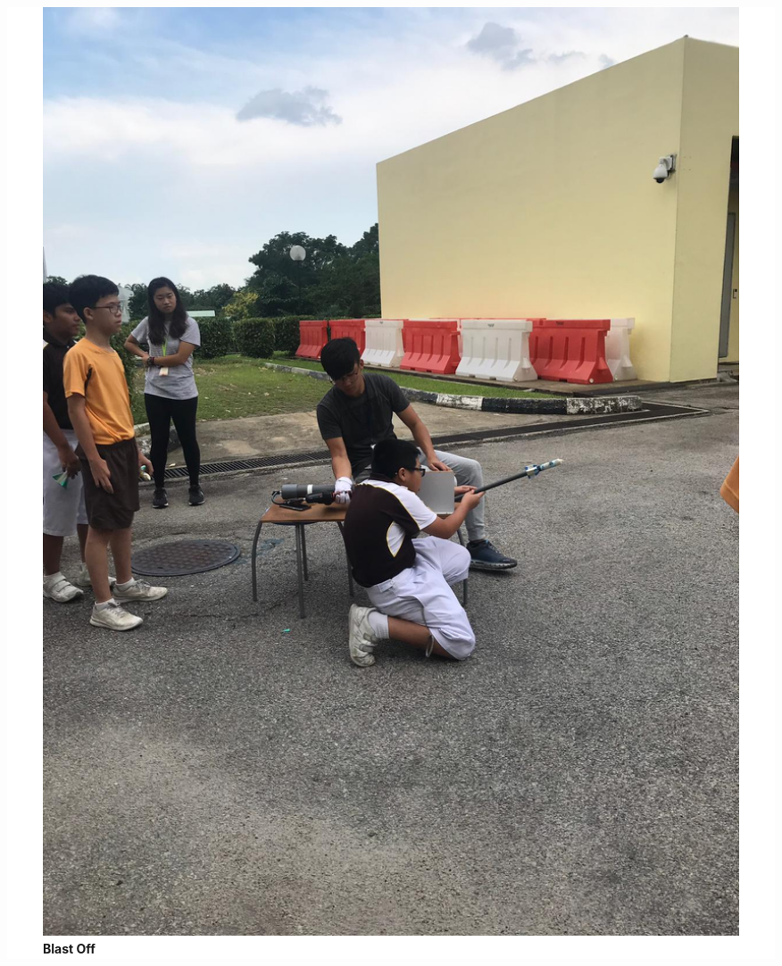
<figure>
	<img src="/images/Our%20Special%20Programmes/ELIXiR/Sec%201/Science%20Centre%20Blast%20off%20workshop%20for%20sec%201.jpg"
     style="width:100%">
<figcaption>
	<strong> Blast Off</strong>
	</figcaption>
</figure>
